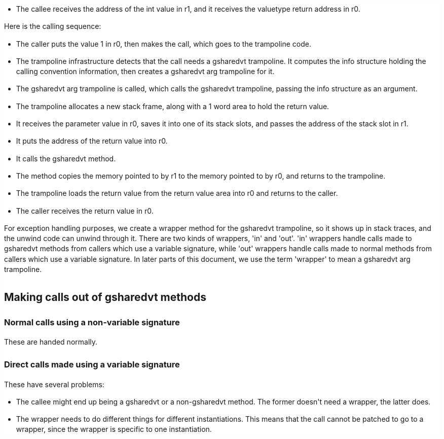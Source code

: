 * The callee receives the address of the int value in  r1,
and it receives the valuetype return address in r0.

Here is the calling sequence:

* The caller puts the value 1 in r0, then makes the call, which goes to the
  trampoline code.

* The trampoline infrastructure detects that the call needs a gsharedvt
  trampoline. It computes the info structure holding the calling convention
  information, then creates a gsharedvt arg trampoline for it.

* The gsharedvt arg trampoline is called, which calls the gsharedvt trampoline,
  passing the info structure as an argument.

* The trampoline allocates a new stack frame, along with a 1 word area to hold
  the return value.

* It receives the parameter value in r0, saves it into one of its
stack slots, and passes the address of the stack slot in r1.

* It puts the address of the return value into r0.

* It calls the gsharedvt method.

* The method copies the memory pointed to by r1 to the memory pointed
to by r0, and returns to the trampoline.

* The trampoline loads the return value from the return value area into r0 and
returns to the caller.

* The caller receives the return value in r0.

For exception handling purposes, we create a wrapper method for the gsharedvt
trampoline, so it shows up in stack traces, and the unwind code can unwind
through it.  There are two kinds of wrappers, 'in' and 'out'.
'in' wrappers handle calls made to gsharedvt methods from callers which use
a variable signature, while 'out' wrappers handle calls made to normal methods
from callers which use a variable signature. In later parts of
this document, we use the term 'wrapper' to mean a gsharedvt arg trampoline.

## Making calls out of gsharedvt methods ##

### Normal calls using a non-variable signature ###

These are handed normally.

### Direct calls made using a variable signature ###

These have several problems:

* The callee might end up being a gsharedvt or a non-gsharedvt method. The former
  doesn't need a wrapper, the latter does.

* The wrapper needs to do different things for different instantiations. This means
  that the call cannot be patched to go to a wrapper, since the wrapper is specific
  to one instantiation.
